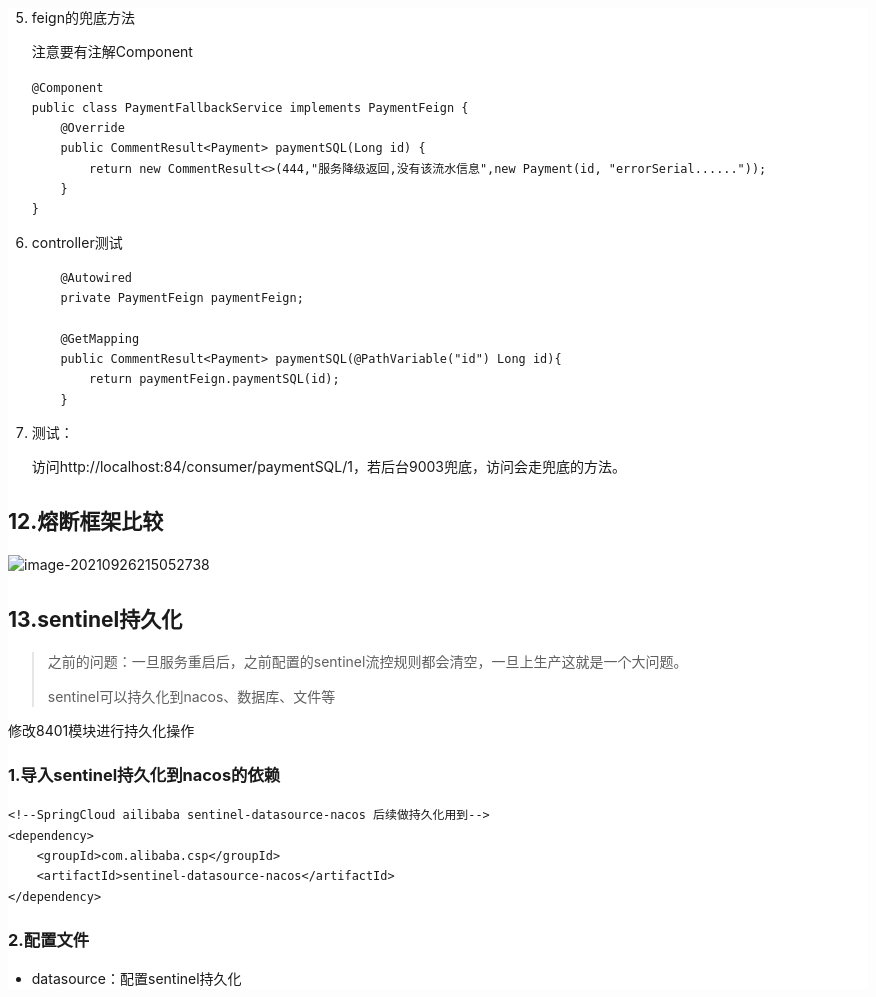 5. feign的兜底方法

   注意要有注解Component

   ```
   @Component
   public class PaymentFallbackService implements PaymentFeign {
       @Override
       public CommentResult<Payment> paymentSQL(Long id) {
           return new CommentResult<>(444,"服务降级返回,没有该流水信息",new Payment(id, "errorSerial......"));
       }
   }
   ```

6. controller测试

   ```
       @Autowired
       private PaymentFeign paymentFeign;
   
       @GetMapping
       public CommentResult<Payment> paymentSQL(@PathVariable("id") Long id){
           return paymentFeign.paymentSQL(id);
       }
   ```

7. 测试：

   访问http://localhost:84/consumer/paymentSQL/1，若后台9003兜底，访问会走兜底的方法。

## 12.熔断框架比较

![image-20210926215052738](https://cdn.jsdelivr.net/gh/wangchangyin/images@main/20210618/image-20210926215052738.png)

## 13.sentinel持久化

> 之前的问题：一旦服务重启后，之前配置的sentinel流控规则都会清空，一旦上生产这就是一个大问题。
>
> sentinel可以持久化到nacos、数据库、文件等

修改8401模块进行持久化操作

### 1.导入sentinel持久化到nacos的依赖

```
<!--SpringCloud ailibaba sentinel-datasource-nacos 后续做持久化用到-->
<dependency>
    <groupId>com.alibaba.csp</groupId>
    <artifactId>sentinel-datasource-nacos</artifactId>
</dependency>
```

### 2.配置文件

- datasource：配置sentinel持久化
